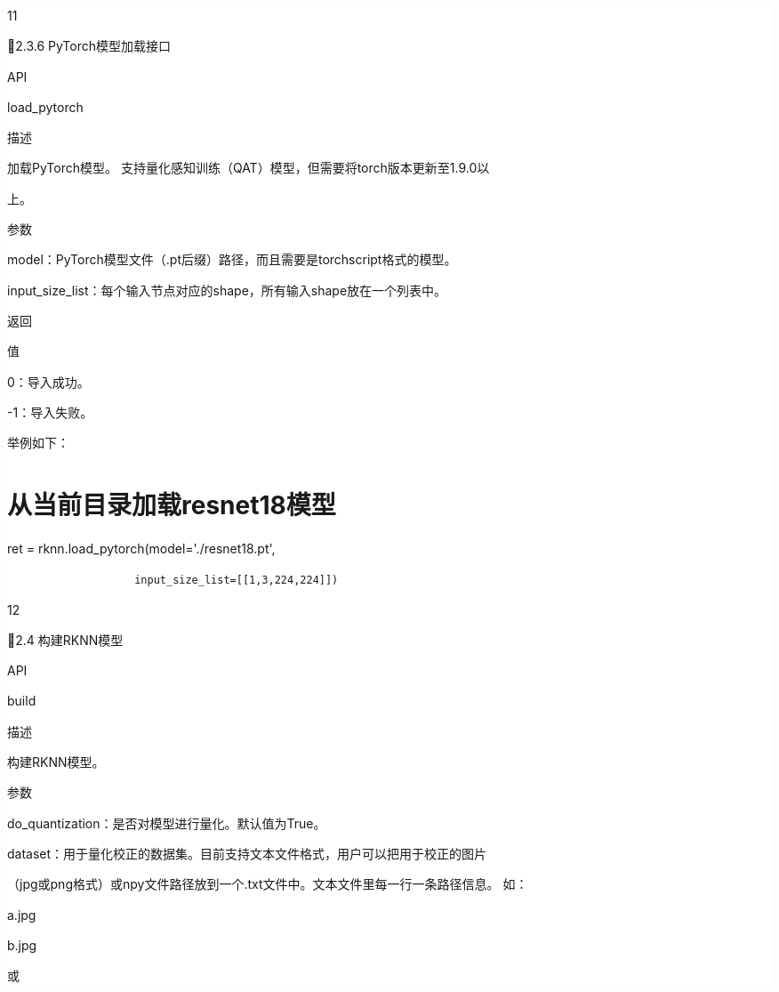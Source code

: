 11

2.3.6 PyTorch模型加载接口

API

load_pytorch

描述

加载PyTorch模型。 支持量化感知训练（QAT）模型，但需要将torch版本更新至1.9.0以

上。

参数

model：PyTorch模型文件（.pt后缀）路径，而且需要是torchscript格式的模型。

input_size_list：每个输入节点对应的shape，所有输入shape放在一个列表中。

返回

值

0：导入成功。

-1：导入失败。

举例如下：

# 从当前目录加载resnet18模型

ret = rknn.load_pytorch(model='./resnet18.pt',

                        input_size_list=[[1,3,224,224]])

12

2.4 构建RKNN模型

API

build

描述

构建RKNN模型。

参数

do_quantization：是否对模型进行量化。默认值为True。

dataset：用于量化校正的数据集。目前支持文本文件格式，用户可以把用于校正的图片

（jpg或png格式）或npy文件路径放到一个.txt文件中。文本文件里每一行一条路径信息。
如：

a.jpg

b.jpg

或
